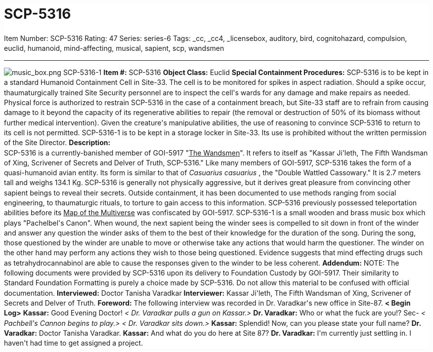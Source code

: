 # SCP-5316
Item Number: SCP-5316
Rating: 47
Series: series-6
Tags: _cc, _cc4, _licensebox, auditory, bird, cognitohazard, compulsion, euclid, humanoid, mind-affecting, musical, sapient, scp, wandsmen

---

![music_box.png](https://scp-wiki.wdfiles.com/local--files/scp-5316/music_box.png)
SCP-5316-1
**Item #:** SCP-5316
**Object Class:** Euclid
**Special Containment Procedures:**
SCP-5316 is to be kept in a standard Humanoid Containment Cell in Site-33. The cell is to be monitored for spikes in aspect radiation. Should a spike occur, thaumaturgically trained Site Security personnel are to inspect the cell's wards for any damage and make repairs as needed.
Physical force is authorized to restrain SCP-5316 in the case of a containment breach, but Site-33 staff are to refrain from causing damage to it beyond the capacity of its regenerative abilities to repair (the removal or destruction of 50% of its biomass without further medical intervention). Given the creature's manipulative abilities, the use of reasoning to convince SCP-5316 to return to its cell is not permitted.
SCP-5316-1 is to be kept in a storage locker in Site-33. Its use is prohibited without the written permission of the Site Director.
**Description:**  
SCP-5316 is a currently-banished member of GOI-5917 "[The Wandsmen](http://scp-wiki.wikidot.com/wandsmen-hub)". It refers to itself as "Kassar Ji'leth, The Fifth Wandsman of Xing, Scrivener of Secrets and Delver of Truth, SCP-5316." Like many members of GOI-5917, SCP-5316 takes the form of a quasi-humanoid avian entity. Its form is similar to that of _Casuarius casuarius_ , the "Double Wattled Cassowary." It is 2.7 meters tall and weighs 134.1 Kg.
SCP-5316 is generally not physically aggressive, but it derives great pleasure from convincing other sapient beings to reveal their secrets. Outside containment, it has been documented to use methods ranging from social engineering, to thaumaturgic rituals, to torture to gain access to this information.
SCP-5316 previously possessed teleportation abilities before its [Map of the Multiverse](http://www.scpwiki.com/scp-5917) was confiscated by GOI-5917.
SCP-5316-1 is a small wooden and brass music box which plays "Pachelbel's Canon". When wound, the next sapient being the winder sees is compelled to sit down in front of the winder and answer any question the winder asks of them to the best of their knowledge for the duration of the song.
During the song, those questioned by the winder are unable to move or otherwise take any actions that would harm the questioner. The winder on the other hand may perform any actions they wish to those being questioned.
Evidence suggests that mind effecting drugs such as tetrahydrocannabinol are able to cause the responses given to the winder to be less coherent.
**Addendum:**
NOTE: The following documents were provided by SCP-5316 upon its delivery to Foundation Custody by GOI-5917. Their similarity to Standard Foundation Formatting is purely a choice made by SCP-5316. Do not allow this material to be confused with official documentation.
**Interviewed:** Doctor Tanisha Varadkar
**Interviewer:** Kassar Ji'leth, The Fifth Wandsman of Xing, Scrivener of Secrets and Delver of Truth.
**Foreword:** The following interview was recorded in Dr. Varadkar's new office in Site-87.
**< Begin Log>**
**Kassar:** Good Evening Doctor!
_< Dr. Varadkar pulls a gun on Kassar.>_
**Dr. Varadkar:** Who or what the fuck are you!? Sec-
_< Pachbell's Cannon begins to play.>_
_< Dr. Varadkar sits down.>_
**Kassar:** Splendid! Now, can you please state your full name?
**Dr. Varadkar:** Doctor Tanisha Varadkar.
**Kassar:** And what do you do here at Site 87?
**Dr. Varadkar:** I'm currently just settling in. I haven't had time to get assigned a project.